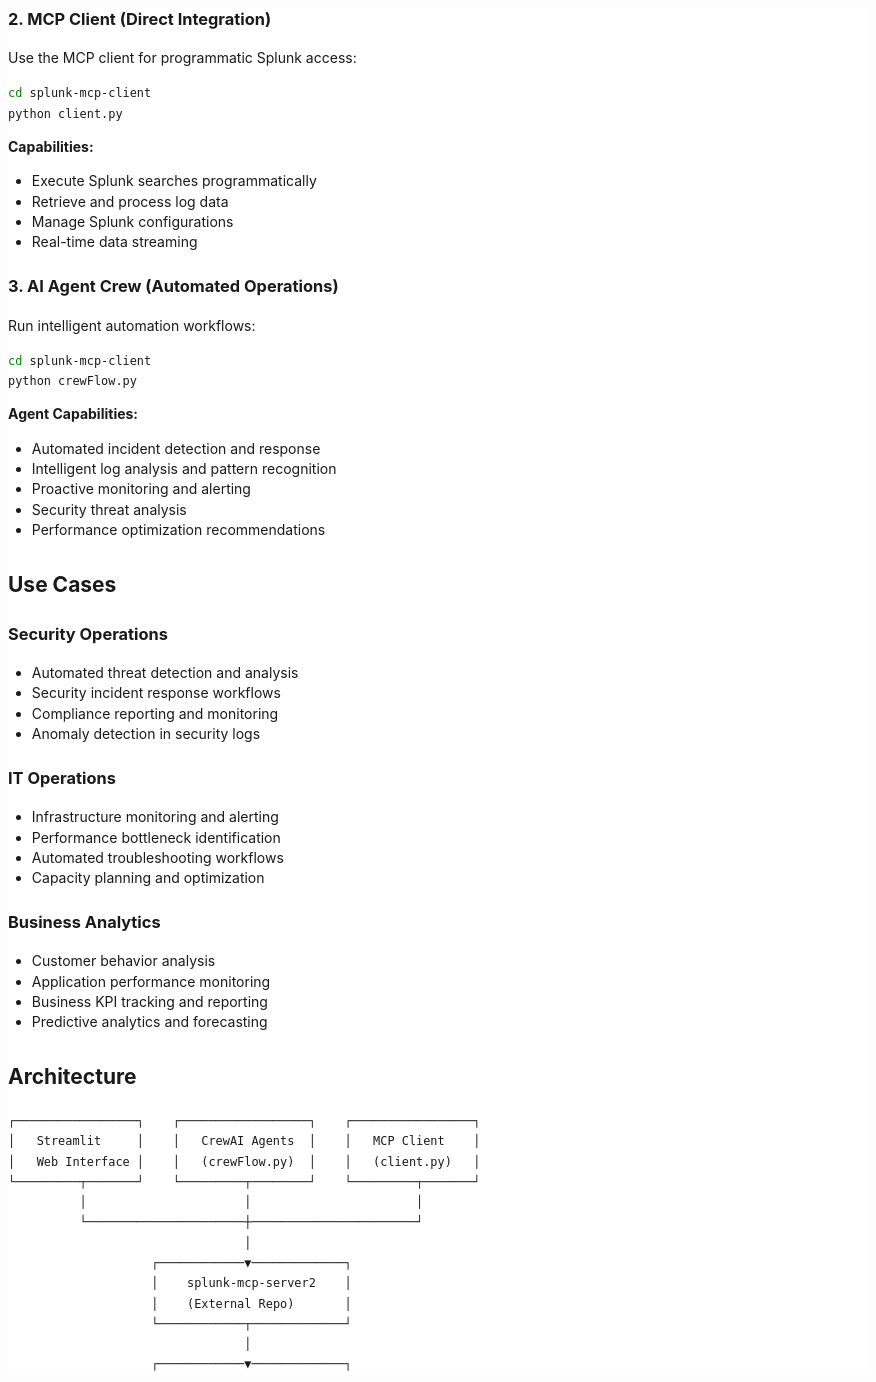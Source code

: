 ### 2. MCP Client (Direct Integration)
Use the MCP client for programmatic Splunk access:
```bash
cd splunk-mcp-client
python client.py
```

**Capabilities:**
- Execute Splunk searches programmatically
- Retrieve and process log data
- Manage Splunk configurations
- Real-time data streaming

### 3. AI Agent Crew (Automated Operations)
Run intelligent automation workflows:
```bash
cd splunk-mcp-client
python crewFlow.py
```

**Agent Capabilities:**
- Automated incident detection and response
- Intelligent log analysis and pattern recognition
- Proactive monitoring and alerting
- Security threat analysis
- Performance optimization recommendations

## Use Cases

### Security Operations
- Automated threat detection and analysis
- Security incident response workflows
- Compliance reporting and monitoring
- Anomaly detection in security logs

### IT Operations
- Infrastructure monitoring and alerting
- Performance bottleneck identification
- Automated troubleshooting workflows
- Capacity planning and optimization

### Business Analytics
- Customer behavior analysis
- Application performance monitoring
- Business KPI tracking and reporting
- Predictive analytics and forecasting

## Architecture

```
┌─────────────────┐    ┌──────────────────┐    ┌─────────────────┐
│   Streamlit     │    │   CrewAI Agents  │    │   MCP Client    │
│   Web Interface │    │   (crewFlow.py)  │    │   (client.py)   │
└─────────┬───────┘    └─────────┬────────┘    └─────────┬───────┘
          │                      │                       │
          └──────────────────────┼───────────────────────┘
                                 │
                    ┌────────────▼─────────────┐
                    │    splunk-mcp-server2    │
                    │    (External Repo)       │
                    └────────────┬─────────────┘
                                 │
                    ┌────────────▼─────────────┐
```